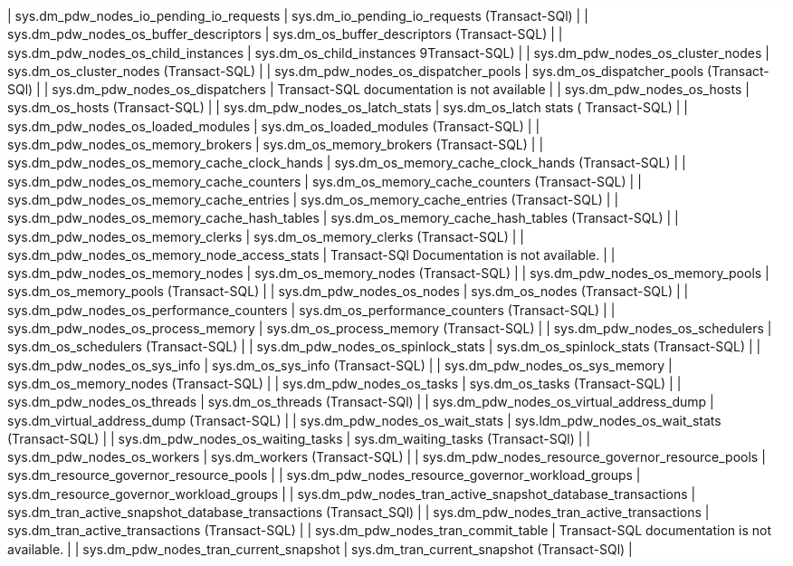 | sys.dm_pdw_nodes_io_pending_io_requests | sys.dm_io_pending_io_requests (Transact-SQl) |
| sys.dm_pdw_nodes_os_buffer_descriptors | sys.dm_os_buffer_descriptors (Transact-SQL) |
| sys.dm_pdw_nodes_os_child_instances | sys.dm_os_child_instances 9Transact-SQL) |
| sys.dm_pdw_nodes_os_cluster_nodes | sys.dm_os_cluster_nodes (Transact-SQL) |
| sys.dm_pdw_nodes_os_dispatcher_pools | sys.dm_os_dispatcher_pools (Transact-SQl) |
| sys.dm_pdw_nodes_os_dispatchers | Transact-SQL documentation is not available |
| sys.dm_pdw_nodes_os_hosts | sys.dm_os_hosts (Transact-SQL) |
| sys.dm_pdw_nodes_os_latch_stats | sys.dm_os_latch stats ( Transact-SQL) |
| sys.dm_pdw_nodes_os_loaded_modules | sys.dm_os_loaded_modules (Transact-SQL) |
| sys.dm_pdw_nodes_os_memory_brokers | sys.dm_os_memory_brokers (Transact-SQL) |
| sys.dm_pdw_nodes_os_memory_cache_clock_hands | sys.dm_os_memory_cache_clock_hands (Transact-SQL) |
| sys.dm_pdw_nodes_os_memory_cache_counters | sys.dm_os_memory_cache_counters (Transact-SQL) |
| sys.dm_pdw_nodes_os_memory_cache_entries | sys.dm_os_memory_cache_entries (Transact-SQL) |
| sys.dm_pdw_nodes_os_memory_cache_hash_tables | sys.dm_os_memory_cache_hash_tables (Transact-SQL) |
| sys.dm_pdw_nodes_os_memory_clerks | sys.dm_os_memory_clerks (Transact-SQL) |
| sys.dm_pdw_nodes_os_memory_node_access_stats | Transact-SQl Documentation is not available. |
| sys.dm_pdw_nodes_os_memory_nodes | sys.dm_os_memory_nodes (Transact-SQL) |
| sys.dm_pdw_nodes_os_memory_pools | sys.dm_os_memory_pools (Transact-SQL) |
| sys.dm_pdw_nodes_os_nodes | sys.dm_os_nodes (Transact-SQL) |
| sys.dm_pdw_nodes_os_performance_counters | sys.dm_os_performance_counters (Transact-SQL) |
| sys.dm_pdw_nodes_os_process_memory | sys.dm_os_process_memory (Transact-SQL) |
| sys.dm_pdw_nodes_os_schedulers | sys.dm_os_schedulers (Transact-SQL) |
| sys.dm_pdw_nodes_os_spinlock_stats | sys.dm_os_spinlock_stats (Transact-SQL) |
| sys.dm_pdw_nodes_os_sys_info | sys.dm_os_sys_info (Transact-SQL) |
| sys.dm_pdw_nodes_os_sys_memory | sys.dm_os_memory_nodes (Transact-SQL) |
| sys.dm_pdw_nodes_os_tasks | sys.dm_os_tasks (Transact-SQL) |
| sys.dm_pdw_nodes_os_threads | sys.dm_os_threads (Transact-SQl) |
| sys.dm_pdw_nodes_os_virtual_address_dump | sys.dm_virtual_address_dump (Transact-SQL) |
| sys.dm_pdw_nodes_os_wait_stats | sys.ldm_pdw_nodes_os_wait_stats (Transact-SQL) |
| sys.dm_pdw_nodes_os_waiting_tasks | sys.dm_waiting_tasks (Transact-SQl) |
| sys.dm_pdw_nodes_os_workers | sys.dm_workers (Transact-SQL) |
| sys.dm_pdw_nodes_resource_governor_resource_pools | sys.dm_resource_governor_resource_pools |
| sys.dm_pdw_nodes_resource_governor_workload_groups | sys.dm_resource_governor_workload_groups |
| sys.dm_pdw_nodes_tran_active_snapshot_database_transactions | sys.dm_tran_active_snapshot_database_transactions (Transact_SQl) |
| sys.dm_pdw_nodes_tran_active_transactions | sys.dm_tran_active_transactions (Transact-SQL) |
| sys.dm_pdw_nodes_tran_commit_table | Transact-SQL documentation is not available. |
| sys.dm_pdw_nodes_tran_current_snapshot | sys.dm_tran_current_snapshot (Transact-SQl) |